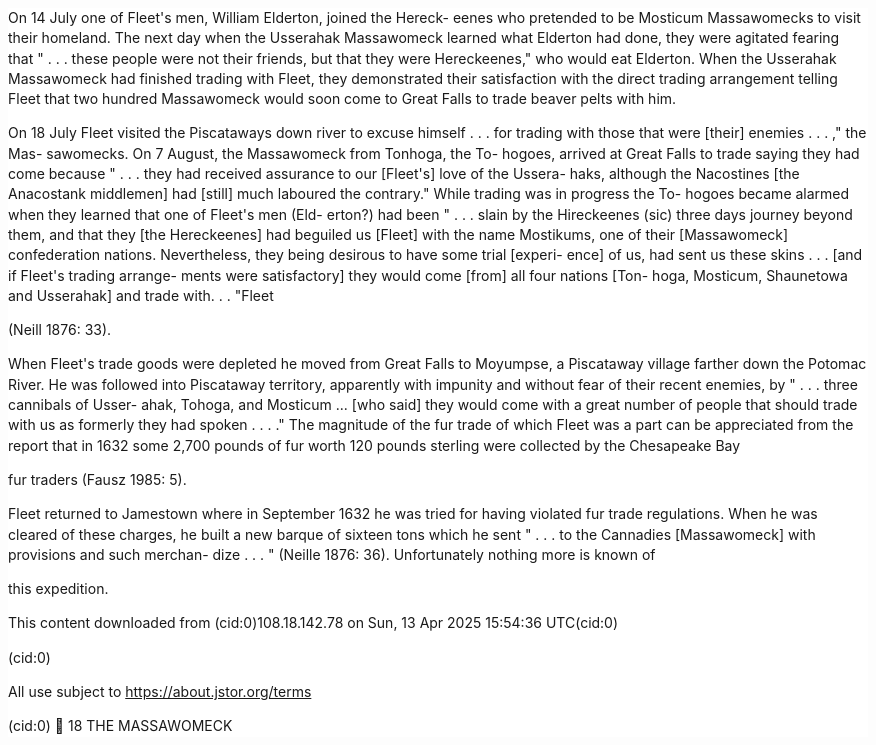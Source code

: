  On 14 July one of Fleet's men, William Elderton, joined the Hereck-
 eenes who pretended to be Mosticum Massawomecks to visit their
 homeland. The next day when the Usserahak Massawomeck learned
 what Elderton had done, they were agitated fearing that " . . . these
 people were not their friends, but that they were Hereckeenes," who
 would eat Elderton. When the Usserahak Massawomeck had finished
 trading with Fleet, they demonstrated their satisfaction with the direct
 trading arrangement telling Fleet that two hundred Massawomeck
 would soon come to Great Falls to trade beaver pelts with him.

 On 18 July Fleet visited the Piscataways down river to excuse himself
 . . . for trading with those that were [their] enemies . . . ," the Mas-
 sawomecks. On 7 August, the Massawomeck from Tonhoga, the To-
 hogoes, arrived at Great Falls to trade saying they had come because
 " . . . they had received assurance to our [Fleet's] love of the Ussera-
 haks, although the Nacostines [the Anacostank middlemen] had [still]
 much laboured the contrary." While trading was in progress the To-
 hogoes became alarmed when they learned that one of Fleet's men (Eld-
 erton?) had been " . . . slain by the Hireckeenes (sic) three days journey
 beyond them, and that they [the Hereckeenes] had beguiled us [Fleet]
 with the name Mostikums, one of their [Massawomeck] confederation
 nations. Nevertheless, they being desirous to have some trial [experi-
 ence] of us, had sent us these skins . . . [and if Fleet's trading arrange-
 ments were satisfactory] they would come [from] all four nations [Ton-
 hoga, Mosticum, Shaunetowa and Usserahak] and trade with. . . "Fleet

 (Neill 1876: 33).

 When Fleet's trade goods were depleted he moved from Great Falls
 to Moyumpse, a Piscataway village farther down the Potomac River. He
 was followed into Piscataway territory, apparently with impunity and
 without fear of their recent enemies, by " . . . three cannibals of Usser-
 ahak, Tohoga, and Mosticum ... [who said] they would come with a great
 number of people that should trade with us as formerly they had
 spoken . . . ." The magnitude of the fur trade of which Fleet was a part
 can be appreciated from the report that in 1632 some 2,700 pounds of
 fur worth 120 pounds sterling were collected by the Chesapeake Bay

 fur traders (Fausz 1985: 5).

 Fleet returned to Jamestown where in September 1632 he was tried
 for having violated fur trade regulations. When he was cleared of these
 charges, he built a new barque of sixteen tons which he sent " . . . to
 the Cannadies [Massawomeck] with provisions and such merchan-
 dize . . . " (Neille 1876: 36). Unfortunately nothing more is known of

 this expedition.

This content downloaded from 
(cid:0)108.18.142.78 on Sun, 13 Apr 2025 15:54:36 UTC(cid:0)

(cid:0) 

All use subject to https://about.jstor.org/terms

(cid:0)
 18 THE MASSAWOMECK
